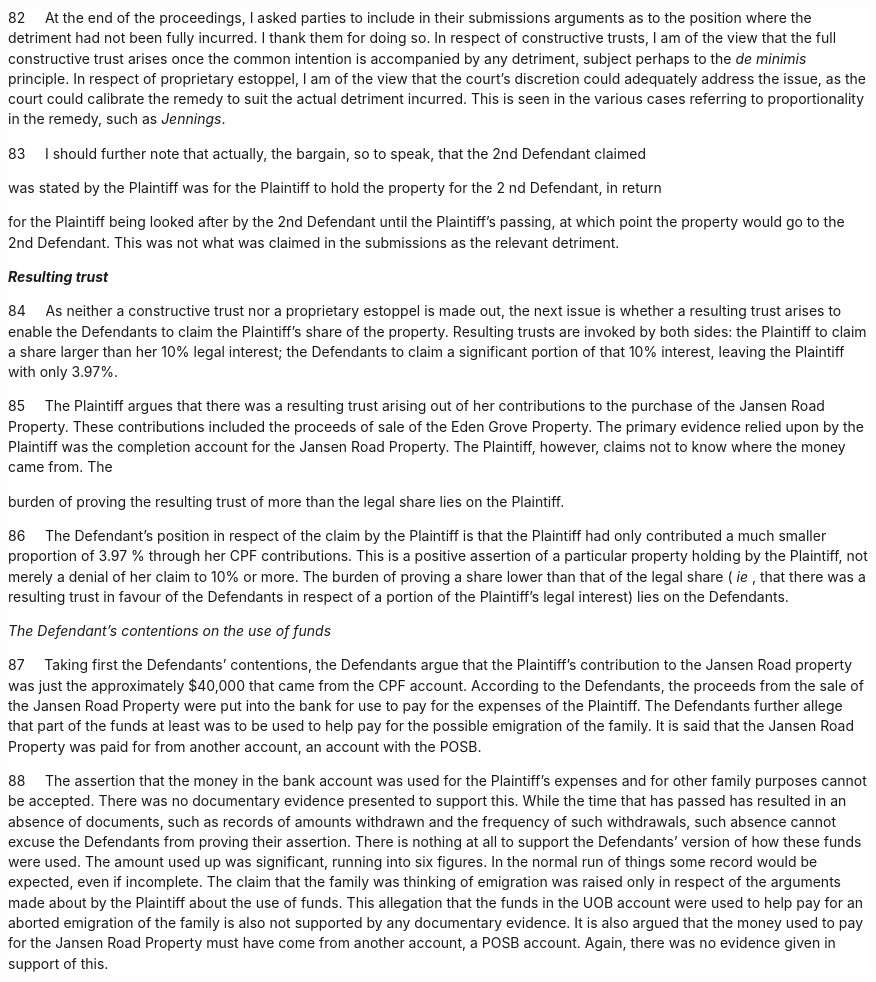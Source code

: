 82     At the end of the proceedings, I asked parties to include in their submissions arguments as to the position where the detriment had not been fully incurred. I thank them for doing so. In respect of constructive trusts, I am of the view that the full constructive trust arises once the common intention is accompanied by any detriment, subject perhaps to the _de minimis_ principle. In respect of proprietary estoppel, I am of the view that the court’s discretion could adequately address the issue, as the court could calibrate the remedy to suit the actual detriment incurred. This is seen in the various cases referring to proportionality in the remedy, such as _Jennings_. 

83     I should further note that actually, the bargain, so to speak, that the 2nd Defendant claimed 

was stated by the Plaintiff was for the Plaintiff to hold the property for the 2 nd Defendant, in return 

for the Plaintiff being looked after by the 2nd Defendant until the Plaintiff’s passing, at which point the property would go to the 2nd Defendant. This was not what was claimed in the submissions as the relevant detriment. 

**_Resulting trust_** 

84     As neither a constructive trust nor a proprietary estoppel is made out, the next issue is whether a resulting trust arises to enable the Defendants to claim the Plaintiff’s share of the property. Resulting trusts are invoked by both sides: the Plaintiff to claim a share larger than her 10% legal interest; the Defendants to claim a significant portion of that 10% interest, leaving the Plaintiff with only 3.97%. 

85     The Plaintiff argues that there was a resulting trust arising out of her contributions to the purchase of the Jansen Road Property. These contributions included the proceeds of sale of the Eden Grove Property. The primary evidence relied upon by the Plaintiff was the completion account for the Jansen Road Property. The Plaintiff, however, claims not to know where the money came from. The 


burden of proving the resulting trust of more than the legal share lies on the Plaintiff. 

86     The Defendant’s position in respect of the claim by the Plaintiff is that the Plaintiff had only contributed a much smaller proportion of 3.97 % through her CPF contributions. This is a positive assertion of a particular property holding by the Plaintiff, not merely a denial of her claim to 10% or more. The burden of proving a share lower than that of the legal share ( _ie_ , that there was a resulting trust in favour of the Defendants in respect of a portion of the Plaintiff’s legal interest) lies on the Defendants. 

_The Defendant’s contentions on the use of funds_ 

87     Taking first the Defendants’ contentions, the Defendants argue that the Plaintiff’s contribution to the Jansen Road property was just the approximately $40,000 that came from the CPF account. According to the Defendants, the proceeds from the sale of the Jansen Road Property were put into the bank for use to pay for the expenses of the Plaintiff. The Defendants further allege that part of the funds at least was to be used to help pay for the possible emigration of the family. It is said that the Jansen Road Property was paid for from another account, an account with the POSB. 

88     The assertion that the money in the bank account was used for the Plaintiff’s expenses and for other family purposes cannot be accepted. There was no documentary evidence presented to support this. While the time that has passed has resulted in an absence of documents, such as records of amounts withdrawn and the frequency of such withdrawals, such absence cannot excuse the Defendants from proving their assertion. There is nothing at all to support the Defendants’ version of how these funds were used. The amount used up was significant, running into six figures. In the normal run of things some record would be expected, even if incomplete. The claim that the family was thinking of emigration was raised only in respect of the arguments made about by the Plaintiff about the use of funds. This allegation that the funds in the UOB account were used to help pay for an aborted emigration of the family is also not supported by any documentary evidence. It is also argued that the money used to pay for the Jansen Road Property must have come from another account, a POSB account. Again, there was no evidence given in support of this. 
